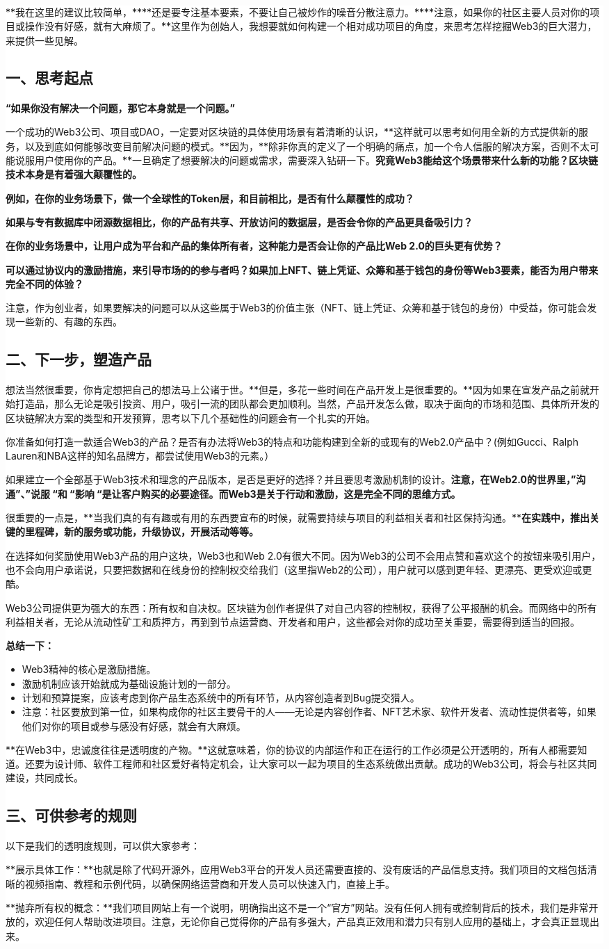 **我在这里的建议比较简单，****还是要专注基本要素，不要让自己被炒作的噪音分散注意力。****注意，如果你的社区主要人员对你的项目或操作没有好感，就有大麻烦了。**这里作为创始人，我想要就如何构建一个相对成功项目的角度，来思考怎样挖掘Web3的巨大潜力，来提供一些见解。

## 一、思考起点

**“****如果你没有解决一个问题，那它本身就是一个问题。****”**

一个成功的Web3公司、项目或DAO，一定要对区块链的具体使用场景有着清晰的认识，**这样就可以思考如何用全新的方式提供新的服务，以及到底如何能够改变目前解决问题的模式。**因为，**除非你真的定义了一个明确的痛点，加一个令人信服的解决方案，否则不太可能说服用户使用你的产品。**一旦确定了想要解决的问题或需求，需要深入钻研一下。**究竟Web3能给这个场景带来什么新的功能？区块链技术本身是有着强大颠覆性的。**

**例如，在你的业务场景下，做一个全球性的Token层，和目前相比，是否有什么颠覆性的成功？**

**如果与专有数据库中闭源数据相比，你的产品有共享、开放访问的数据层，是否会令你的产品更具备吸引力？**

**在你的业务场景中，让用户成为平台和产品的集体所有者，这种能力是否会让你的产品比Web 2.0的巨头更有优势？**

**可以通过协议内的激励措施，来引导市场的的参与者吗？如果加上NFT、链上凭证、众筹和基于钱包的身份等Web3要素，能否为用户带来完全不同的体验？**

注意，作为创业者，如果要解决的问题可以从这些属于Web3的价值主张（NFT、链上凭证、众筹和基于钱包的身份）中受益，你可能会发现一些新的、有趣的东西。

## 二、下一步，塑造产品

想法当然很重要，你肯定想把自己的想法马上公诸于世。**但是，多花一些时间在产品开发上是很重要的。**因为如果在宣发产品之前就开始打造品，那么无论是吸引投资、用户，吸引一流的团队都会更加顺利。当然，产品开发怎么做，取决于面向的市场和范围、具体所开发的区块链解决方案的类型和开发预算，思考以下几个基础性的问题会有一个扎实的开始。

你准备如何打造一款适合Web3的产品？是否有办法将Web3的特点和功能构建到全新的或现有的Web2.0产品中？(例如Gucci、Ralph Lauren和NBA这样的知名品牌方，都尝试使用Web3的元素。）

如果建立一个全部基于Web3技术和理念的产品版本，是否是更好的选择？并且要思考激励机制的设计。**注意，在Web2.0的世界里，”沟通”、”说服 “和 “影响 “是让客户购买的必要途径。而Web3是关于行动和激励，这是完全不同的思维方式。**

很重要的一点是，**当我们真的有有趣或有用的东西要宣布的时候，就需要持续与项目的利益相关者和社区保持沟通。****在实践中，推出关键的里程碑，新的服务或功能，升级协议，开展活动等等。**

在选择如何奖励使用Web3产品的用户这块，Web3也和Web 2.0有很大不同。因为Web3的公司不会用点赞和喜欢这个的按钮来吸引用户，也不会向用户承诺说，只要把数据和在线身份的控制权交给我们（这里指Web2的公司），用户就可以感到更年轻、更漂亮、更受欢迎或更酷。

Web3公司提供更为强大的东西：所有权和自决权。区块链为创作者提供了对自己内容的控制权，获得了公平报酬的机会。而网络中的所有利益相关者，无论从流动性矿工和质押方，再到到节点运营商、开发者和用户，这些都会对你的成功至关重要，需要得到适当的回报。

**总结一下：**

*   Web3精神的核心是激励措施。
*   激励机制应该开始就成为基础设施计划的一部分。
*   计划和预算提案，应该考虑到你产品生态系统中的所有环节，从内容创造者到Bug提交猎人。
*   注意：社区要放到第一位，如果构成你的社区主要骨干的人——无论是内容创作者、NFT艺术家、软件开发者、流动性提供者等，如果他们对你的项目或参与感没有好感，就会有大麻烦。

**在Web3中，忠诚度往往是透明度的产物。**这就意味着，你的协议的内部运作和正在运行的工作必须是公开透明的，所有人都需要知道。还要为设计师、软件工程师和社区爱好者特定机会，让大家可以一起为项目的生态系统做出贡献。成功的Web3公司，将会与社区共同建设，共同成长。

## 三、可供参考的规则

以下是我们的透明度规则，可以供大家参考：

**展示具体工作：**也就是除了代码开源外，应用Web3平台的开发人员还需要直接的、没有废话的产品信息支持。我们项目的文档包括清晰的视频指南、教程和示例代码，以确保网络运营商和开发人员可以快速入门，直接上手。

**抛弃所有权的概念：**我们项目网站上有一个说明，明确指出这不是一个“官方”网站。没有任何人拥有或控制背后的技术，我们是非常开放的，欢迎任何人帮助改进项目。注意，无论你自己觉得你的产品有多强大，产品真正效用和潜力只有别人应用的基础上，才会真正显现出来。
